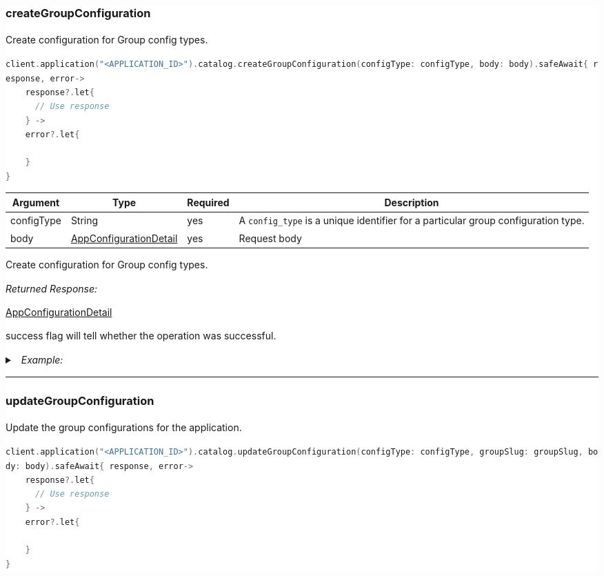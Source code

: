 
### createGroupConfiguration
Create configuration for Group config types.




```kotlin
client.application("<APPLICATION_ID>").catalog.createGroupConfiguration(configType: configType, body: body).safeAwait{ response, error->
    response?.let{
      // Use response
    } ->
    error?.let{
      
    } 
}
```





| Argument  |  Type  | Required | Description |
| --------- | -----  | -------- | ----------- | 
| configType | String | yes | A `config_type` is a unique identifier for a particular group configuration type. |  
| body | [AppConfigurationDetail](#AppConfigurationDetail) | yes | Request body |


Create configuration for Group config types.

*Returned Response:*




[AppConfigurationDetail](#AppConfigurationDetail)

success flag will tell whether the operation was successful.




<details><summary><i>&nbsp; Example:</i></summary></details>









---


### updateGroupConfiguration
Update the group configurations for the application.




```kotlin
client.application("<APPLICATION_ID>").catalog.updateGroupConfiguration(configType: configType, groupSlug: groupSlug, body: body).safeAwait{ response, error->
    response?.let{
      // Use response
    } ->
    error?.let{
      
    } 
}
```
